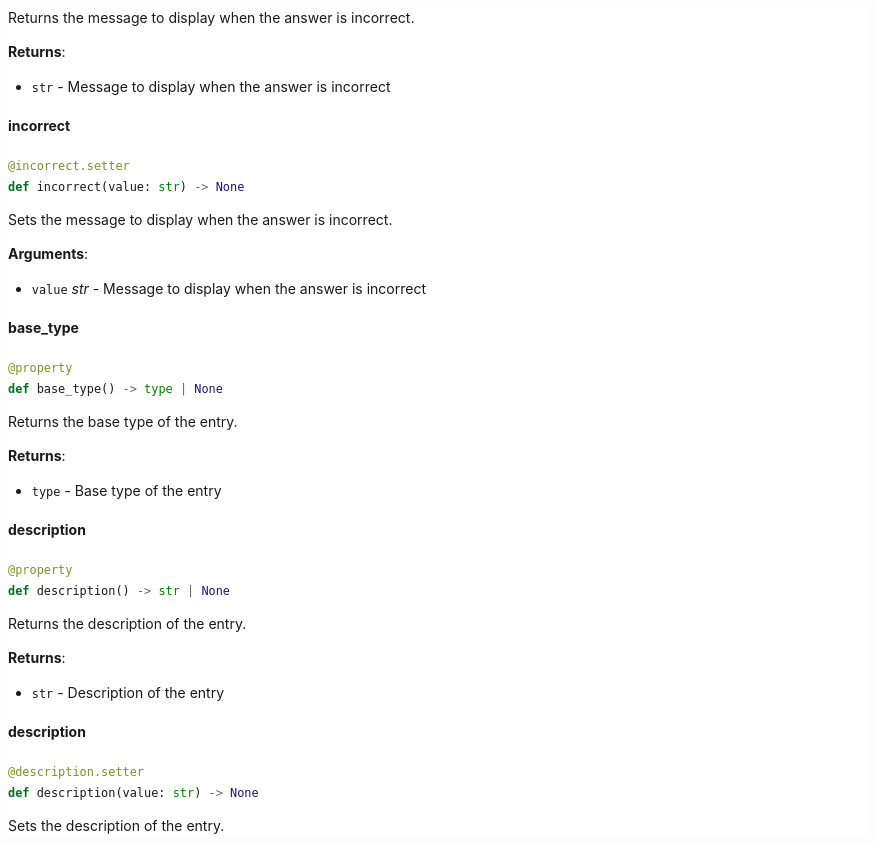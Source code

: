 Returns the message to display when the answer is incorrect.

**Returns**:

- `str` - Message to display when the answer is incorrect

<a id="stepper.entry.Entry.incorrect"></a>

#### incorrect

```python
@incorrect.setter
def incorrect(value: str) -> None
```

Sets the message to display when the answer is incorrect.

**Arguments**:

- `value` _str_ - Message to display when the answer is incorrect

<a id="stepper.entry.Entry.base_type"></a>

#### base\_type

```python
@property
def base_type() -> type | None
```

Returns the base type of the entry.

**Returns**:

- `type` - Base type of the entry

<a id="stepper.entry.Entry.description"></a>

#### description

```python
@property
def description() -> str | None
```

Returns the description of the entry.

**Returns**:

- `str` - Description of the entry

<a id="stepper.entry.Entry.description"></a>

#### description

```python
@description.setter
def description(value: str) -> None
```

Sets the description of the entry.
